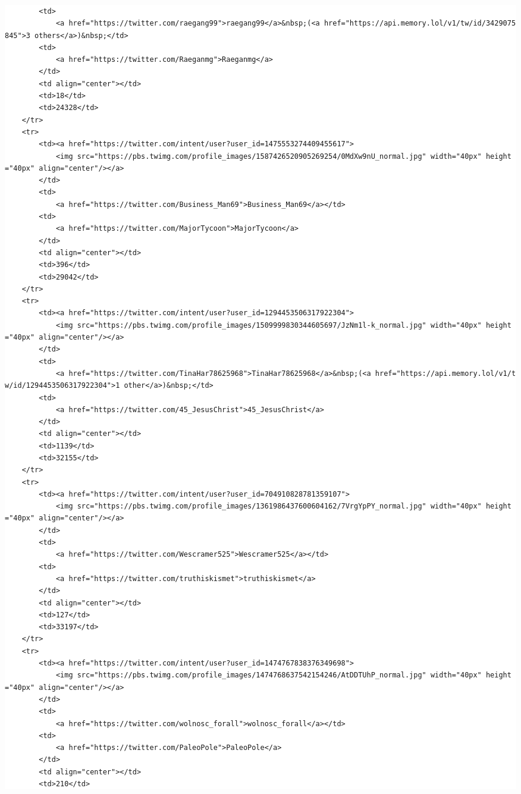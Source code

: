             <td>
                <a href="https://twitter.com/raegang99">raegang99</a>&nbsp;(<a href="https://api.memory.lol/v1/tw/id/3429075845">3 others</a>)&nbsp;</td>
            <td>
                <a href="https://twitter.com/Raeganmg">Raeganmg</a>
            </td>
            <td align="center"></td>
            <td>18</td>
            <td>24328</td>
        </tr>
        <tr>
            <td><a href="https://twitter.com/intent/user?user_id=1475553274409455617">
                <img src="https://pbs.twimg.com/profile_images/1587426520905269254/0MdXw9nU_normal.jpg" width="40px" height="40px" align="center"/></a>
            </td>
            <td>
                <a href="https://twitter.com/Business_Man69">Business_Man69</a></td>
            <td>
                <a href="https://twitter.com/MajorTycoon">MajorTycoon</a>
            </td>
            <td align="center"></td>
            <td>396</td>
            <td>29042</td>
        </tr>
        <tr>
            <td><a href="https://twitter.com/intent/user?user_id=1294453506317922304">
                <img src="https://pbs.twimg.com/profile_images/1509999830344605697/JzNm1l-k_normal.jpg" width="40px" height="40px" align="center"/></a>
            </td>
            <td>
                <a href="https://twitter.com/TinaHar78625968">TinaHar78625968</a>&nbsp;(<a href="https://api.memory.lol/v1/tw/id/1294453506317922304">1 other</a>)&nbsp;</td>
            <td>
                <a href="https://twitter.com/45_JesusChrist">45_JesusChrist</a>
            </td>
            <td align="center"></td>
            <td>1139</td>
            <td>32155</td>
        </tr>
        <tr>
            <td><a href="https://twitter.com/intent/user?user_id=704910828781359107">
                <img src="https://pbs.twimg.com/profile_images/1361986437600604162/7VrgYpPY_normal.jpg" width="40px" height="40px" align="center"/></a>
            </td>
            <td>
                <a href="https://twitter.com/Wescramer525">Wescramer525</a></td>
            <td>
                <a href="https://twitter.com/truthiskismet">truthiskismet</a>
            </td>
            <td align="center"></td>
            <td>127</td>
            <td>33197</td>
        </tr>
        <tr>
            <td><a href="https://twitter.com/intent/user?user_id=1474767838376349698">
                <img src="https://pbs.twimg.com/profile_images/1474768637542154246/AtDDTUhP_normal.jpg" width="40px" height="40px" align="center"/></a>
            </td>
            <td>
                <a href="https://twitter.com/wolnosc_forall">wolnosc_forall</a></td>
            <td>
                <a href="https://twitter.com/PaleoPole">PaleoPole</a>
            </td>
            <td align="center"></td>
            <td>210</td>